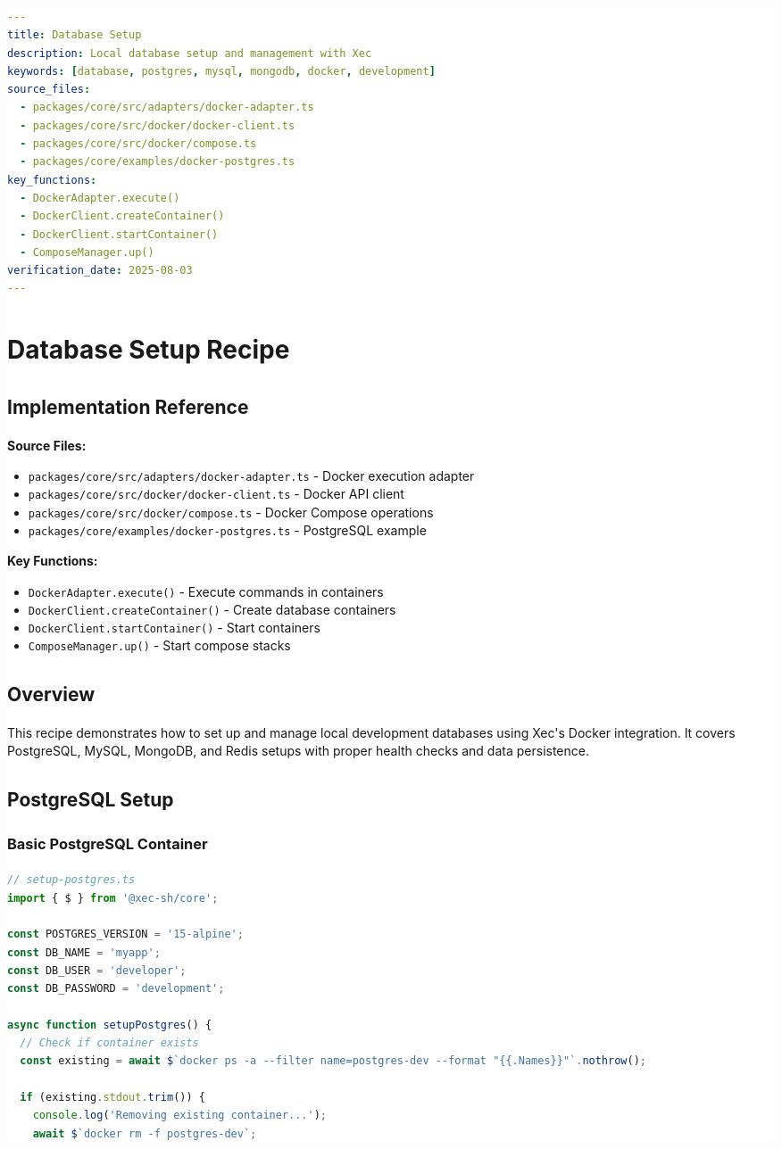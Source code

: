 ```yaml
---
title: Database Setup
description: Local database setup and management with Xec
keywords: [database, postgres, mysql, mongodb, docker, development]
source_files:
  - packages/core/src/adapters/docker-adapter.ts
  - packages/core/src/docker/docker-client.ts
  - packages/core/src/docker/compose.ts
  - packages/core/examples/docker-postgres.ts
key_functions:
  - DockerAdapter.execute()
  - DockerClient.createContainer()
  - DockerClient.startContainer()
  - ComposeManager.up()
verification_date: 2025-08-03
---
```


# Database Setup Recipe

## Implementation Reference

**Source Files:**
- `packages/core/src/adapters/docker-adapter.ts` - Docker execution adapter
- `packages/core/src/docker/docker-client.ts` - Docker API client
- `packages/core/src/docker/compose.ts` - Docker Compose operations
- `packages/core/examples/docker-postgres.ts` - PostgreSQL example

**Key Functions:**
- `DockerAdapter.execute()` - Execute commands in containers
- `DockerClient.createContainer()` - Create database containers
- `DockerClient.startContainer()` - Start containers
- `ComposeManager.up()` - Start compose stacks

## Overview

This recipe demonstrates how to set up and manage local development databases using Xec's Docker integration. It covers PostgreSQL, MySQL, MongoDB, and Redis setups with proper health checks and data persistence.

## PostgreSQL Setup

### Basic PostgreSQL Container

```typescript
// setup-postgres.ts
import { $ } from '@xec-sh/core';

const POSTGRES_VERSION = '15-alpine';
const DB_NAME = 'myapp';
const DB_USER = 'developer';
const DB_PASSWORD = 'development';

async function setupPostgres() {
  // Check if container exists
  const existing = await $`docker ps -a --filter name=postgres-dev --format "{{.Names}}"`.nothrow();
  
  if (existing.stdout.trim()) {
    console.log('Removing existing container...');
    await $`docker rm -f postgres-dev`;
```